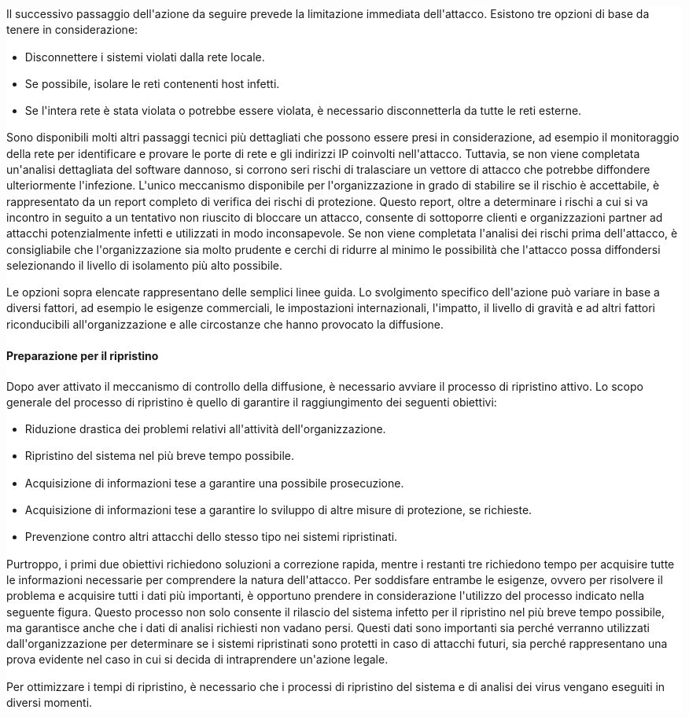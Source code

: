 Il successivo passaggio dell'azione da seguire prevede la limitazione immediata dell'attacco. Esistono tre opzioni di base da tenere in considerazione:

-   Disconnettere i sistemi violati dalla rete locale.

-   Se possibile, isolare le reti contenenti host infetti.

-   Se l'intera rete è stata violata o potrebbe essere violata, è necessario disconnetterla da tutte le reti esterne.

Sono disponibili molti altri passaggi tecnici più dettagliati che possono essere presi in considerazione, ad esempio il monitoraggio della rete per identificare e provare le porte di rete e gli indirizzi IP coinvolti nell'attacco. Tuttavia, se non viene completata un'analisi dettagliata del software dannoso, si corrono seri rischi di tralasciare un vettore di attacco che potrebbe diffondere ulteriormente l'infezione. L'unico meccanismo disponibile per l'organizzazione in grado di stabilire se il rischio è accettabile, è rappresentato da un report completo di verifica dei rischi di protezione. Questo report, oltre a determinare i rischi a cui si va incontro in seguito a un tentativo non riuscito di bloccare un attacco, consente di sottoporre clienti e organizzazioni partner ad attacchi potenzialmente infetti e utilizzati in modo inconsapevole. Se non viene completata l'analisi dei rischi prima dell'attacco, è consigliabile che l'organizzazione sia molto prudente e cerchi di ridurre al minimo le possibilità che l'attacco possa diffondersi selezionando il livello di isolamento più alto possibile.

Le opzioni sopra elencate rappresentano delle semplici linee guida. Lo svolgimento specifico dell'azione può variare in base a diversi fattori, ad esempio le esigenze commerciali, le impostazioni internazionali, l'impatto, il livello di gravità e ad altri fattori riconducibili all'organizzazione e alle circostanze che hanno provocato la diffusione.

#### Preparazione per il ripristino

Dopo aver attivato il meccanismo di controllo della diffusione, è necessario avviare il processo di ripristino attivo. Lo scopo generale del processo di ripristino è quello di garantire il raggiungimento dei seguenti obiettivi:

-   Riduzione drastica dei problemi relativi all'attività dell'organizzazione.

-   Ripristino del sistema nel più breve tempo possibile.

-   Acquisizione di informazioni tese a garantire una possibile prosecuzione.

-   Acquisizione di informazioni tese a garantire lo sviluppo di altre misure di protezione, se richieste.

-   Prevenzione contro altri attacchi dello stesso tipo nei sistemi ripristinati.

Purtroppo, i primi due obiettivi richiedono soluzioni a correzione rapida, mentre i restanti tre richiedono tempo per acquisire tutte le informazioni necessarie per comprendere la natura dell'attacco. Per soddisfare entrambe le esigenze, ovvero per risolvere il problema e acquisire tutti i dati più importanti, è opportuno prendere in considerazione l'utilizzo del processo indicato nella seguente figura. Questo processo non solo consente il rilascio del sistema infetto per il ripristino nel più breve tempo possibile, ma garantisce anche che i dati di analisi richiesti non vadano persi. Questi dati sono importanti sia perché verranno utilizzati dall'organizzazione per determinare se i sistemi ripristinati sono protetti in caso di attacchi futuri, sia perché rappresentano una prova evidente nel caso in cui si decida di intraprendere un'azione legale.

Per ottimizzare i tempi di ripristino, è necessario che i processi di ripristino del sistema e di analisi dei virus vengano eseguiti in diversi momenti.
